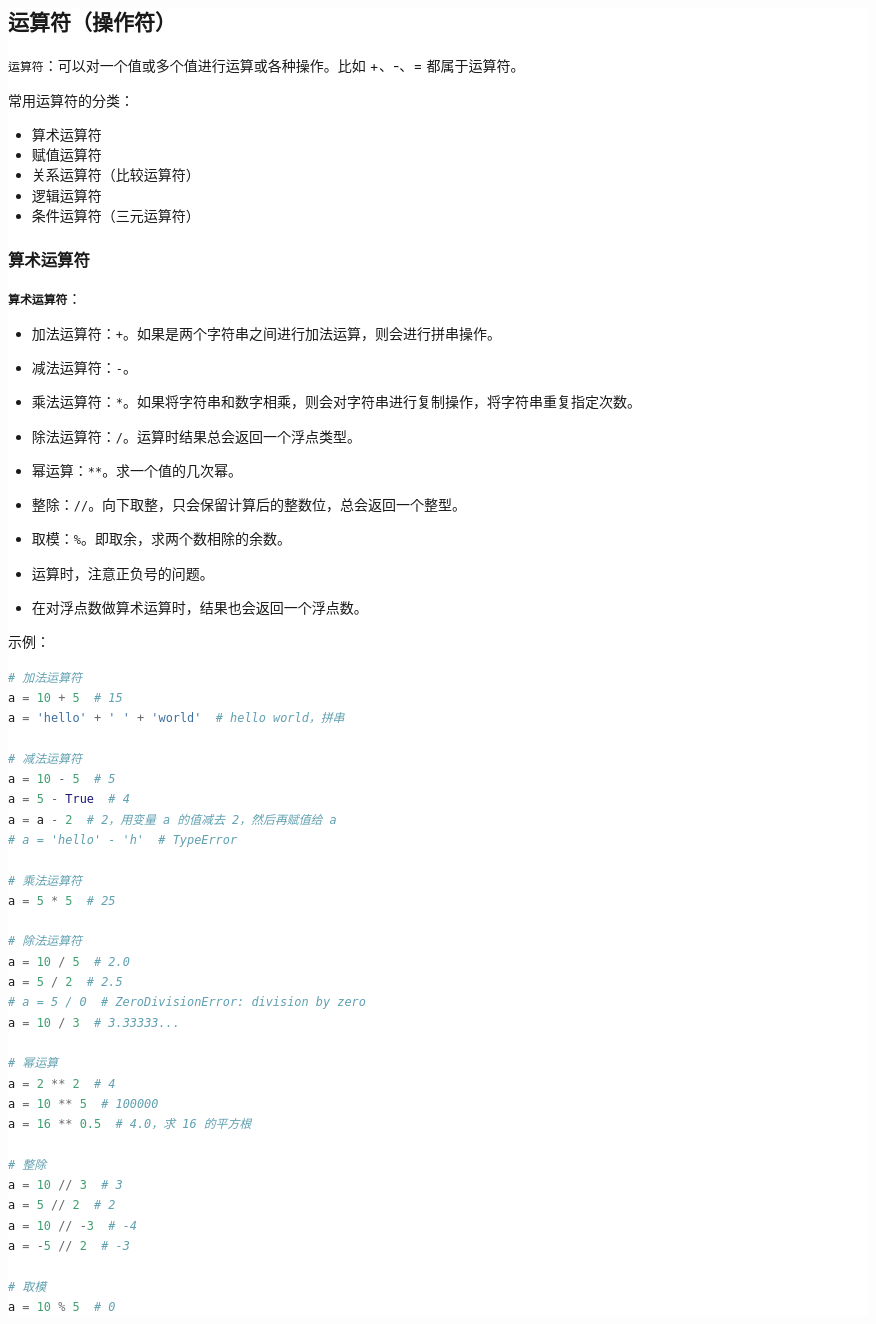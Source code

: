 ## 运算符（操作符）

`运算符`：可以对一个值或多个值进行运算或各种操作。比如 +、-、= 都属于运算符。

常用运算符的分类：

- 算术运算符
- 赋值运算符
- 关系运算符（比较运算符）
- 逻辑运算符
- 条件运算符（三元运算符）  

### 算术运算符

**`算术运算符`**：

- 加法运算符：`+`。如果是两个字符串之间进行加法运算，则会进行拼串操作。

- 减法运算符：`-`。

- 乘法运算符：`*`。如果将字符串和数字相乘，则会对字符串进行复制操作，将字符串重复指定次数。

- 除法运算符：`/`。运算时结果总会返回一个浮点类型。

- 幂运算：`**`。求一个值的几次幂。

- 整除：`//`。向下取整，只会保留计算后的整数位，总会返回一个整型。

- 取模：`%`。即取余，求两个数相除的余数。

- 运算时，注意正负号的问题。

- 在对浮点数做算术运算时，结果也会返回一个浮点数。

示例：

```python
# 加法运算符
a = 10 + 5  # 15
a = 'hello' + ' ' + 'world'  # hello world，拼串

# 减法运算符
a = 10 - 5  # 5
a = 5 - True  # 4
a = a - 2  # 2，用变量 a 的值减去 2，然后再赋值给 a
# a = 'hello' - 'h'  # TypeError

# 乘法运算符
a = 5 * 5  # 25

# 除法运算符
a = 10 / 5  # 2.0
a = 5 / 2  # 2.5
# a = 5 / 0  # ZeroDivisionError: division by zero
a = 10 / 3  # 3.33333...

# 幂运算
a = 2 ** 2  # 4
a = 10 ** 5  # 100000
a = 16 ** 0.5  # 4.0，求 16 的平方根

# 整除
a = 10 // 3  # 3
a = 5 // 2  # 2
a = 10 // -3  # -4
a = -5 // 2  # -3

# 取模
a = 10 % 5  # 0
```